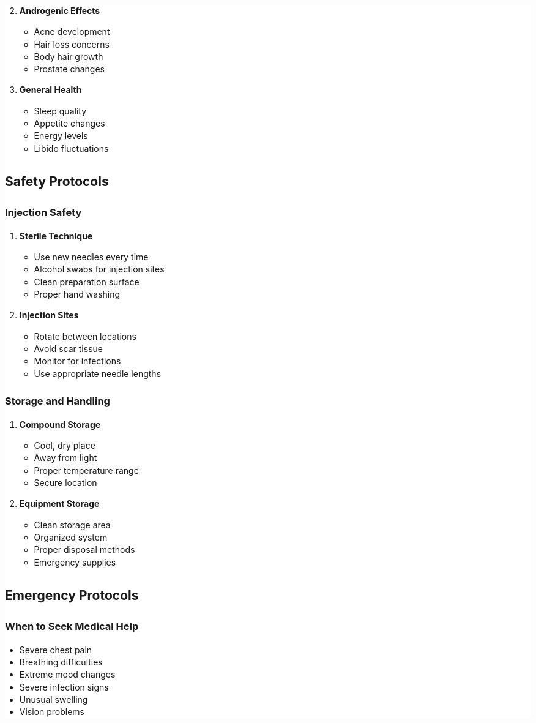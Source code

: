 2. **Androgenic Effects**

   - Acne development
   - Hair loss concerns
   - Body hair growth
   - Prostate changes

3. **General Health**
   - Sleep quality
   - Appetite changes
   - Energy levels
   - Libido fluctuations

## Safety Protocols

### Injection Safety

1. **Sterile Technique**

   - Use new needles every time
   - Alcohol swabs for injection sites
   - Clean preparation surface
   - Proper hand washing

2. **Injection Sites**
   - Rotate between locations
   - Avoid scar tissue
   - Monitor for infections
   - Use appropriate needle lengths

### Storage and Handling

1. **Compound Storage**

   - Cool, dry place
   - Away from light
   - Proper temperature range
   - Secure location

2. **Equipment Storage**
   - Clean storage area
   - Organized system
   - Proper disposal methods
   - Emergency supplies

## Emergency Protocols

### When to Seek Medical Help

- Severe chest pain
- Breathing difficulties
- Extreme mood changes
- Severe infection signs
- Unusual swelling
- Vision problems
